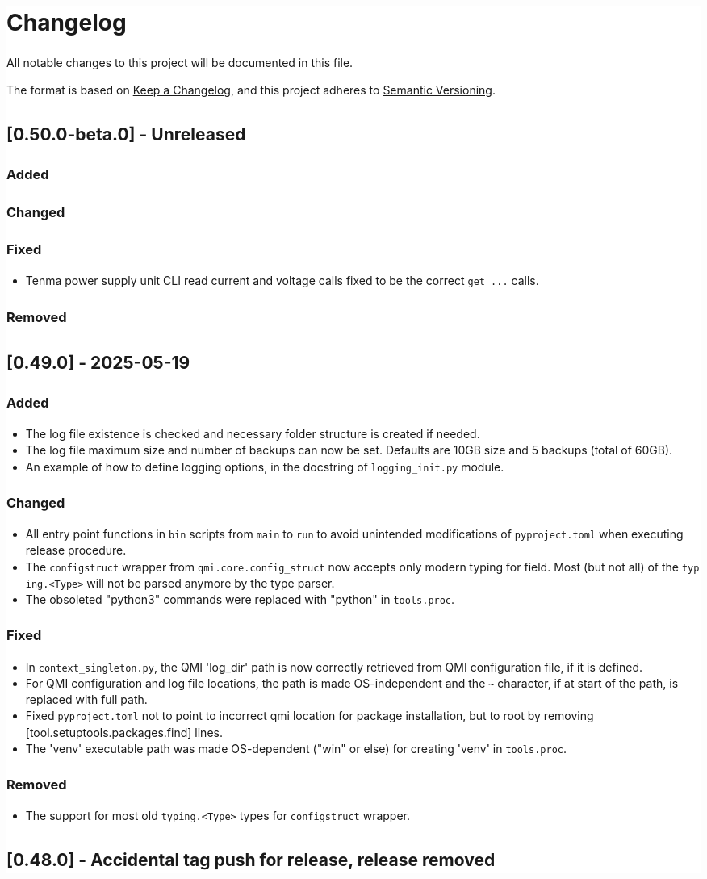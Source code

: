 # Changelog
All notable changes to this project will be documented in this file.

The format is based on [Keep a Changelog](https://keepachangelog.com/en/1.0.0/),
and this project adheres to [Semantic Versioning](https://semver.org/spec/v2.0.0.html).

## [0.50.0-beta.0] - Unreleased

### Added

### Changed

### Fixed
- Tenma power supply unit CLI read current and voltage calls fixed to be the correct `get_...` calls.

### Removed

## [0.49.0] - 2025-05-19

### Added
- The log file existence is checked and necessary folder structure is created if needed.
- The log file maximum size and number of backups can now be set. Defaults are 10GB size and 5 backups (total of 60GB).
- An example of how to define logging options, in the docstring of `logging_init.py` module.

### Changed
- All entry point functions in `bin` scripts from `main` to `run` to avoid unintended modifications of `pyproject.toml` when executing release procedure.
- The `configstruct` wrapper from `qmi.core.config_struct` now accepts only modern typing for field. Most (but not all) of the `typing.<Type>` will not be parsed anymore by the type parser.
- The obsoleted "python3" commands were replaced with "python" in `tools.proc`.

### Fixed
- In `context_singleton.py`, the QMI 'log_dir' path is now correctly retrieved from QMI configuration file, if it is defined.
- For QMI configuration and log file locations, the path is made OS-independent and the `~` character, if at start of the path, is replaced with full path.
- Fixed `pyproject.toml` not to point to incorrect qmi location for package installation, but to root by removing [tool.setuptools.packages.find] lines.
- The 'venv' executable path was made OS-dependent ("win" or else) for creating 'venv' in `tools.proc`.

### Removed
- The support for most old `typing.<Type>` types for `configstruct` wrapper.

## [0.48.0] - Accidental tag push for release, release removed


[Unreleased]: https://github.com/QuTech-Delft/QMI/releases/x.y.z